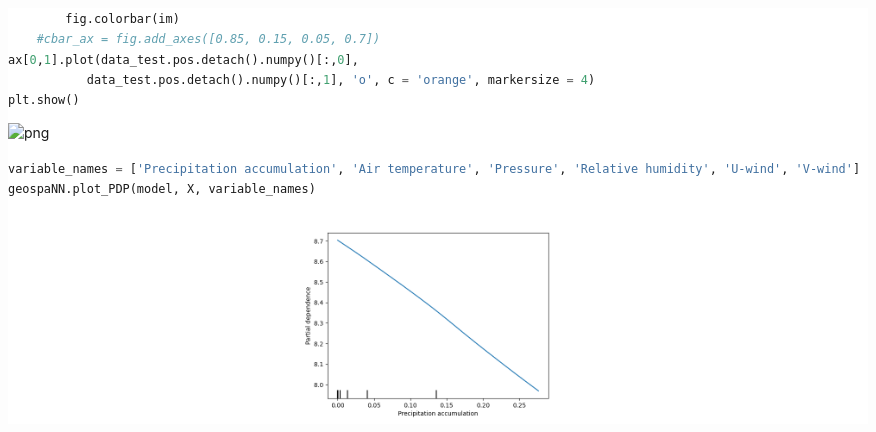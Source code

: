 ```python
        fig.colorbar(im)
    #cbar_ax = fig.add_axes([0.85, 0.15, 0.05, 0.7])
ax[0,1].plot(data_test.pos.detach().numpy()[:,0], 
           data_test.pos.detach().numpy()[:,1], 'o', c = 'orange', markersize = 4)
plt.show()
```


    
![png](./data/output_figures/real_3.png)

```python
variable_names = ['Precipitation accumulation', 'Air temperature', 'Pressure', 'Relative humidity', 'U-wind', 'V-wind']
geospaNN.plot_PDP(model, X, variable_names)
```
<p align="middle">
  <img src="./data/output_figures/PDP/Precipitation accumulation.png" alt="Precipitation accumulation" width="32%" />